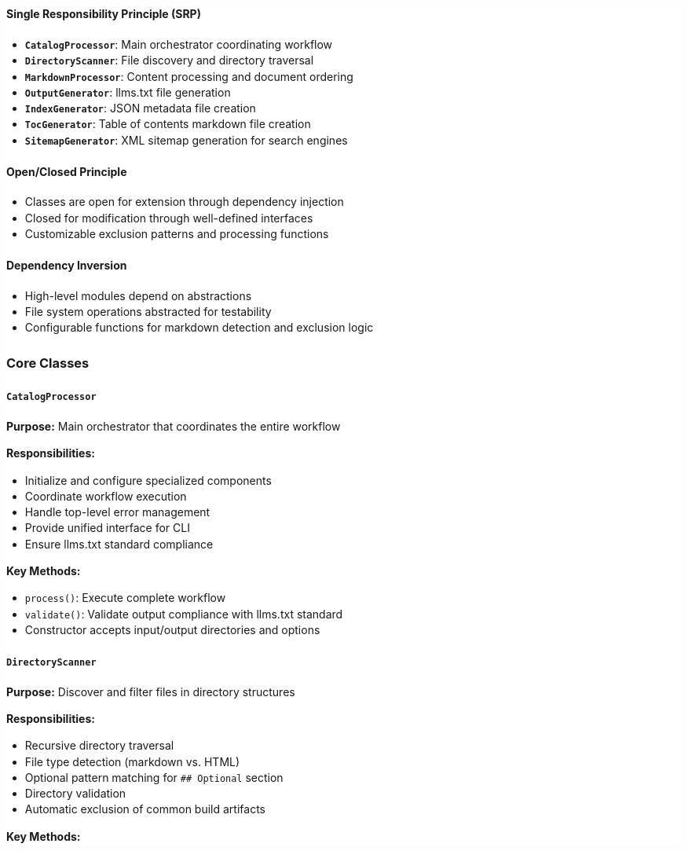 #### Single Responsibility Principle (SRP)

- **`CatalogProcessor`**: Main orchestrator coordinating workflow
- **`DirectoryScanner`**: File discovery and directory traversal
- **`MarkdownProcessor`**: Content processing and document ordering
- **`OutputGenerator`**: llms.txt file generation
- **`IndexGenerator`**: JSON metadata file creation
- **`TocGenerator`**: Table of contents markdown file creation
- **`SitemapGenerator`**: XML sitemap generation for search engines

#### Open/Closed Principle

- Classes are open for extension through dependency injection
- Closed for modification through well-defined interfaces
- Customizable exclusion patterns and processing functions

#### Dependency Inversion

- High-level modules depend on abstractions
- File system operations abstracted for testability
- Configurable functions for markdown detection and exclusion logic

### Core Classes

#### `CatalogProcessor`

**Purpose:** Main orchestrator that coordinates the entire workflow

**Responsibilities:**

- Initialize and configure specialized components
- Coordinate workflow execution
- Handle top-level error management
- Provide unified interface for CLI
- Ensure llms.txt standard compliance

**Key Methods:**

- `process()`: Execute complete workflow
- `validate()`: Validate output compliance with llms.txt standard
- Constructor accepts input/output directories and options

#### `DirectoryScanner`

**Purpose:** Discover and filter files in directory structures

**Responsibilities:**

- Recursive directory traversal
- File type detection (markdown vs. HTML)
- Optional pattern matching for `## Optional` section
- Directory validation
- Automatic exclusion of common build artifacts

**Key Methods:**

